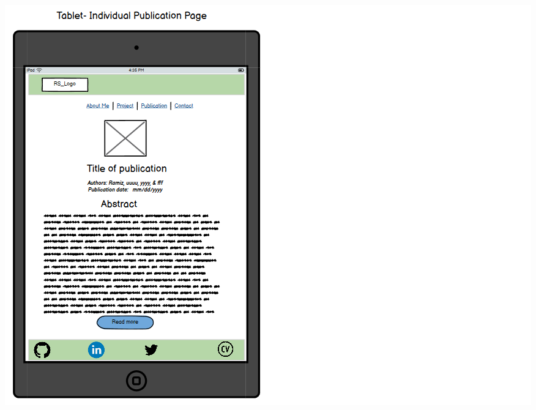 ![wireframe ](./docs/wireframes/Individual_Publication_Page_Tablet.png "Individual Publication Page Tablet")

